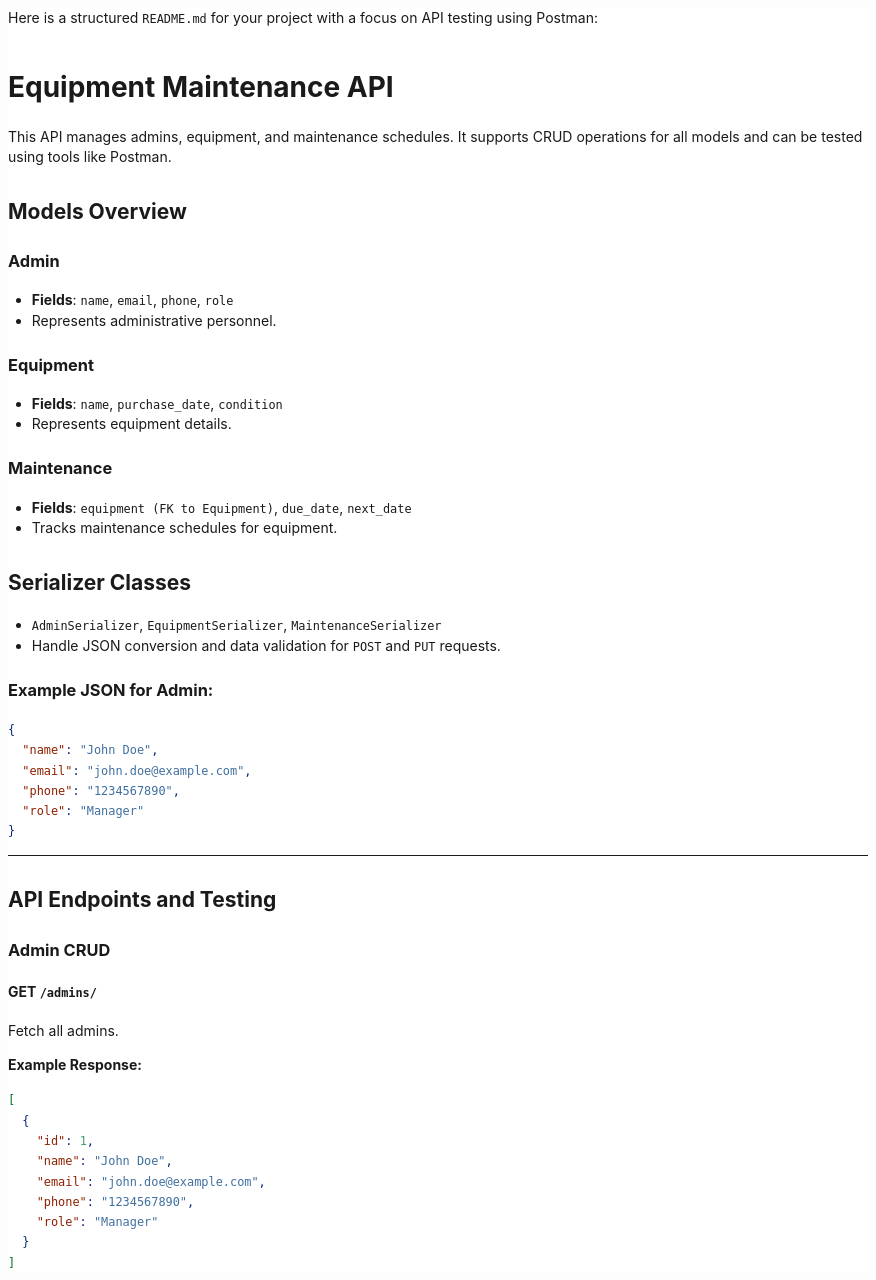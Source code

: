 Here is a structured `README.md` for your project with a focus on API testing using Postman:

# Equipment Maintenance API

This API manages admins, equipment, and maintenance schedules. It supports CRUD operations for all models and can be tested using tools like Postman.

## Models Overview

### Admin
- **Fields**: `name`, `email`, `phone`, `role`
- Represents administrative personnel.

### Equipment
- **Fields**: `name`, `purchase_date`, `condition`
- Represents equipment details.

### Maintenance
- **Fields**: `equipment (FK to Equipment)`, `due_date`, `next_date`
- Tracks maintenance schedules for equipment.

## Serializer Classes
- `AdminSerializer`, `EquipmentSerializer`, `MaintenanceSerializer`
- Handle JSON conversion and data validation for `POST` and `PUT` requests.

### Example JSON for Admin:
```json
{
  "name": "John Doe",
  "email": "john.doe@example.com",
  "phone": "1234567890",
  "role": "Manager"
}
```

---

## API Endpoints and Testing

### Admin CRUD

#### GET `/admins/`
Fetch all admins.

**Example Response:**
```json
[
  {
    "id": 1,
    "name": "John Doe",
    "email": "john.doe@example.com",
    "phone": "1234567890",
    "role": "Manager"
  }
]
```
